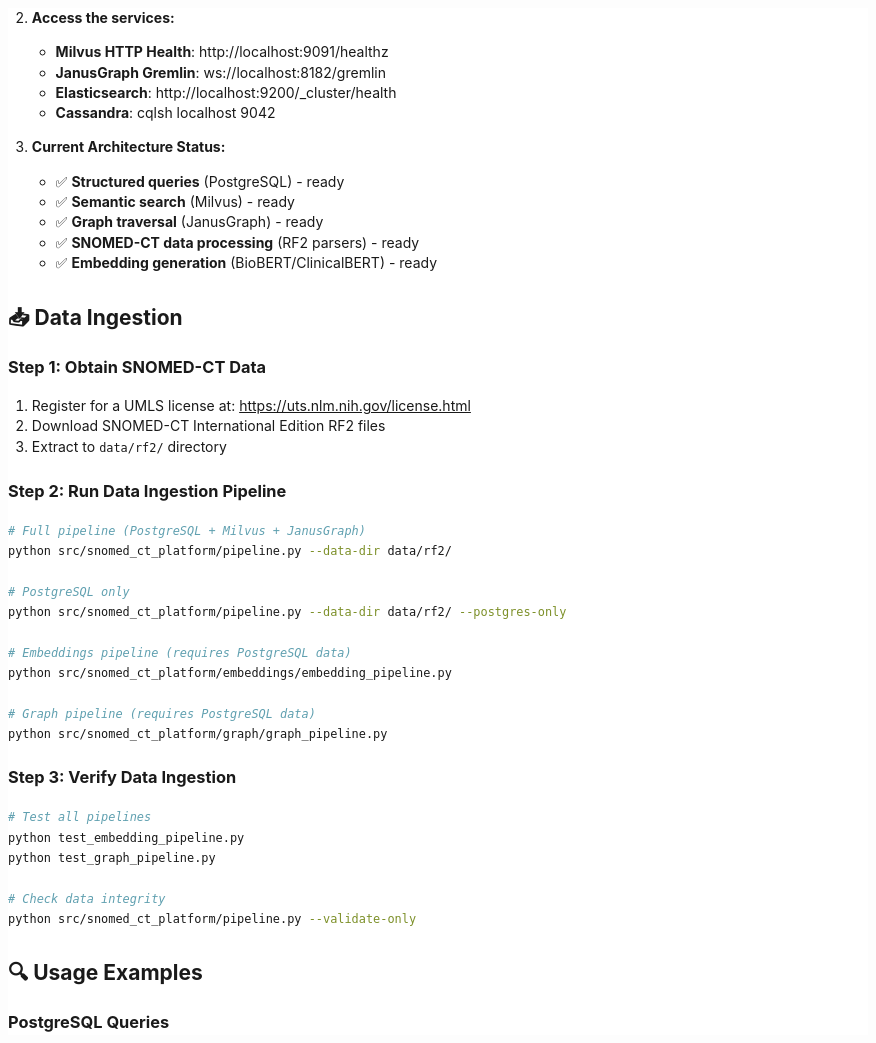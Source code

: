 2. **Access the services:**
   - **Milvus HTTP Health**: http://localhost:9091/healthz
   - **JanusGraph Gremlin**: ws://localhost:8182/gremlin
   - **Elasticsearch**: http://localhost:9200/_cluster/health
   - **Cassandra**: cqlsh localhost 9042

3. **Current Architecture Status:**
   - ✅ **Structured queries** (PostgreSQL) - ready
   - ✅ **Semantic search** (Milvus) - ready
   - ✅ **Graph traversal** (JanusGraph) - ready
   - ✅ **SNOMED-CT data processing** (RF2 parsers) - ready
   - ✅ **Embedding generation** (BioBERT/ClinicalBERT) - ready

## 📥 Data Ingestion

### Step 1: Obtain SNOMED-CT Data

1. Register for a UMLS license at: https://uts.nlm.nih.gov/license.html
2. Download SNOMED-CT International Edition RF2 files
3. Extract to `data/rf2/` directory

### Step 2: Run Data Ingestion Pipeline

```bash
# Full pipeline (PostgreSQL + Milvus + JanusGraph)
python src/snomed_ct_platform/pipeline.py --data-dir data/rf2/

# PostgreSQL only
python src/snomed_ct_platform/pipeline.py --data-dir data/rf2/ --postgres-only

# Embeddings pipeline (requires PostgreSQL data)
python src/snomed_ct_platform/embeddings/embedding_pipeline.py

# Graph pipeline (requires PostgreSQL data)
python src/snomed_ct_platform/graph/graph_pipeline.py
```

### Step 3: Verify Data Ingestion

```bash
# Test all pipelines
python test_embedding_pipeline.py
python test_graph_pipeline.py

# Check data integrity
python src/snomed_ct_platform/pipeline.py --validate-only
```

## 🔍 Usage Examples

### PostgreSQL Queries
